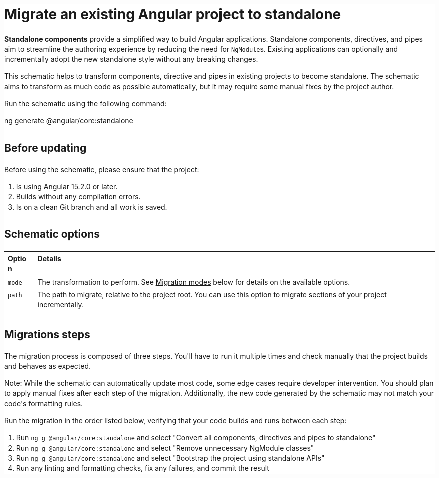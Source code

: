 # Migrate an existing Angular project to standalone

**Standalone components** provide a simplified way to build Angular applications. Standalone components, directives, and pipes aim to streamline the authoring experience by reducing the need for `NgModule`s. Existing applications can optionally and incrementally adopt the new standalone style without any breaking changes.

<docs-video src="https://www.youtube.com/embed/x5PZwb4XurU" title="Getting started with standalone components"/>

This schematic helps to transform components, directive and pipes in existing projects to become standalone. The schematic aims to transform as much code as possible automatically, but it may require some manual fixes by the project author.

Run the schematic using the following command:

<docs-code language="shell">

ng generate @angular/core:standalone

</docs-code>

## Before updating

Before using the schematic, please ensure that the project:

1. Is using Angular 15.2.0 or later.
2. Builds without any compilation errors.
3. Is on a clean Git branch and all work is saved.

## Schematic options

| Option              | Details                                                    |
|:---                 |:---                                                        |
| `mode`              | The transformation to perform. See [Migration modes](#migration-modes) below for details on the available options. |
| `path`              | The path to migrate, relative to the project root. You can use this option to migrate sections of your project incrementally. |

## Migrations steps

The migration process is composed of three steps. You'll have to run it multiple times and check manually that the project builds and behaves as expected.

Note: While the schematic can automatically update most code, some edge cases require developer intervention.
You should plan to apply manual fixes after each step of the migration. Additionally, the new code generated by the schematic may not match your code's formatting rules.

Run the migration in the order listed below, verifying that your code builds and runs between each step:

1. Run `ng g @angular/core:standalone` and select "Convert all components, directives and pipes to standalone"
2. Run `ng g @angular/core:standalone` and select "Remove unnecessary NgModule classes"
3. Run `ng g @angular/core:standalone` and select "Bootstrap the project using standalone APIs"
4. Run any linting and formatting checks, fix any failures, and commit the result
